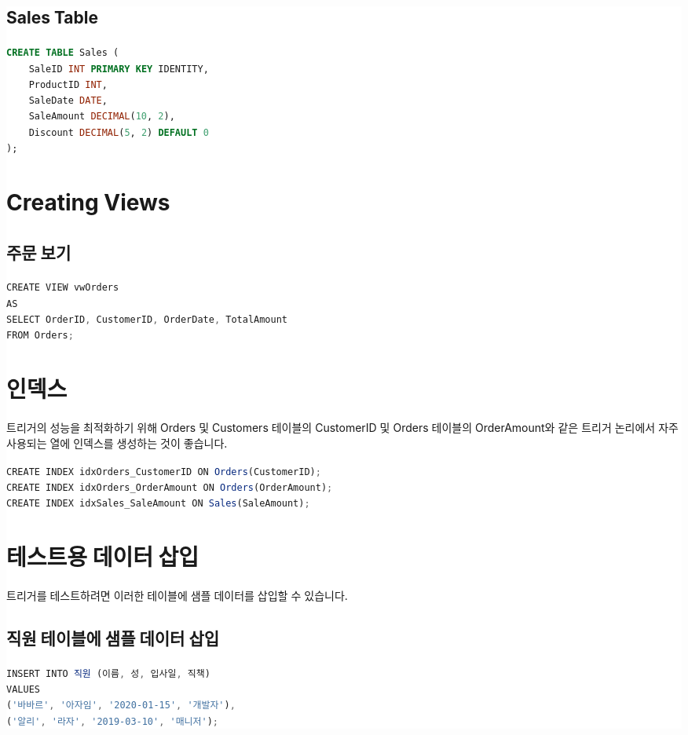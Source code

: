 ## Sales Table

```sql
CREATE TABLE Sales (
    SaleID INT PRIMARY KEY IDENTITY,
    ProductID INT,
    SaleDate DATE,
    SaleAmount DECIMAL(10, 2),
    Discount DECIMAL(5, 2) DEFAULT 0
);
```

# Creating Views


<div class="content-ad"></div>

## 주문 보기

```js
CREATE VIEW vwOrders
AS
SELECT OrderID, CustomerID, OrderDate, TotalAmount
FROM Orders;
```

# 인덱스

트리거의 성능을 최적화하기 위해 Orders 및 Customers 테이블의 CustomerID 및 Orders 테이블의 OrderAmount와 같은 트리거 논리에서 자주 사용되는 열에 인덱스를 생성하는 것이 좋습니다.

<div class="content-ad"></div>

```js
CREATE INDEX idxOrders_CustomerID ON Orders(CustomerID);
CREATE INDEX idxOrders_OrderAmount ON Orders(OrderAmount);
CREATE INDEX idxSales_SaleAmount ON Sales(SaleAmount);
```

# 테스트용 데이터 삽입

트리거를 테스트하려면 이러한 테이블에 샘플 데이터를 삽입할 수 있습니다.

## 직원 테이블에 샘플 데이터 삽입


<div class="content-ad"></div>

```js
INSERT INTO 직원 (이름, 성, 입사일, 직책)
VALUES
('바바르', '아자임', '2020-01-15', '개발자'),
('알리', '라자', '2019-03-10', '매니저');
```
